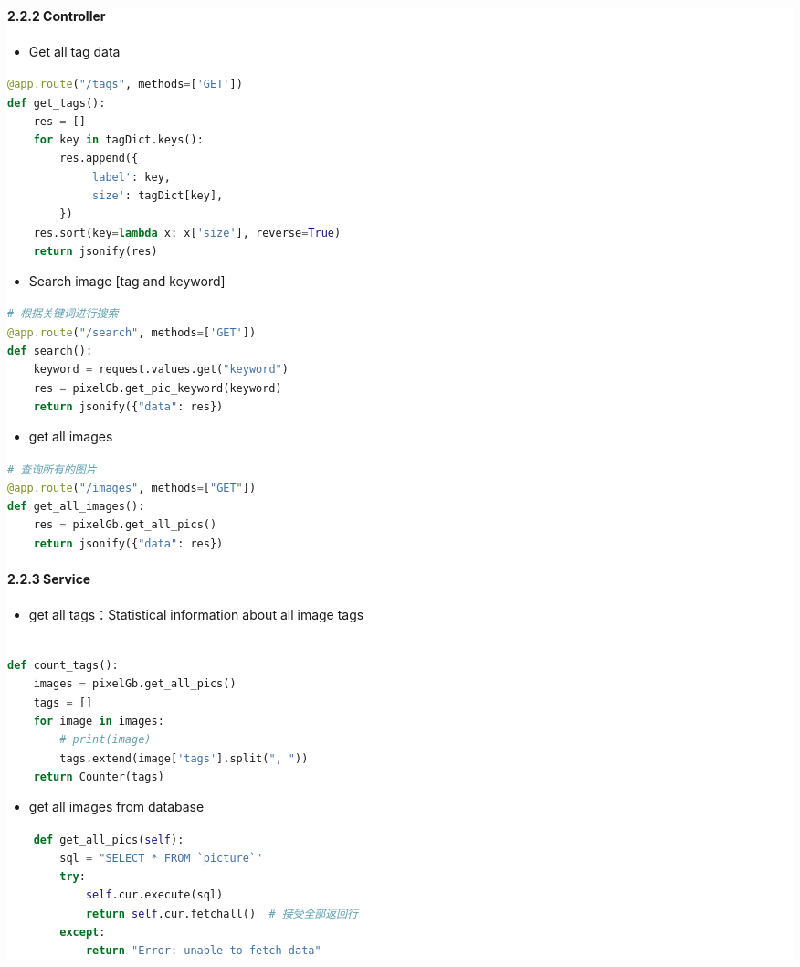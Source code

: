 #### 2.2.2 Controller

- Get all tag data

```python
@app.route("/tags", methods=['GET'])
def get_tags():
    res = []
    for key in tagDict.keys():
        res.append({
            'label': key,
            'size': tagDict[key],
        })
    res.sort(key=lambda x: x['size'], reverse=True)
    return jsonify(res)
```

- Search image [tag and keyword]

```python
# 根据关键词进行搜索
@app.route("/search", methods=['GET'])
def search():
    keyword = request.values.get("keyword")
    res = pixelGb.get_pic_keyword(keyword)
    return jsonify({"data": res})
```

- get all images

```python
# 查询所有的图片
@app.route("/images", methods=["GET"])
def get_all_images():
    res = pixelGb.get_all_pics()
    return jsonify({"data": res})
```

#### 2.2.3 Service

- get all tags：Statistical information about all image tags

```python

def count_tags():
    images = pixelGb.get_all_pics()
    tags = []
    for image in images:
        # print(image)
        tags.extend(image['tags'].split(", "))
    return Counter(tags)
```

- get all images from database

```python
    def get_all_pics(self):
        sql = "SELECT * FROM `picture`"
        try:
            self.cur.execute(sql)
            return self.cur.fetchall()  # 接受全部返回行
        except:
            return "Error: unable to fetch data"
```
